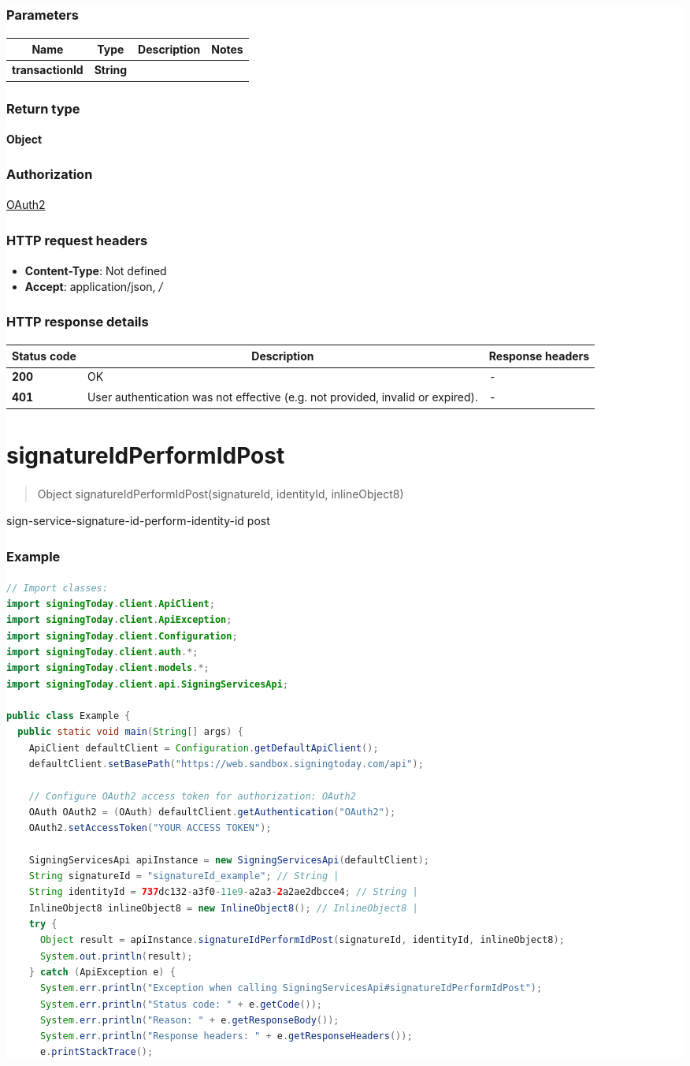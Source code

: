 ### Parameters

Name | Type | Description  | Notes
------------- | ------------- | ------------- | -------------
 **transactionId** | **String**|  |

### Return type

**Object**

### Authorization

[OAuth2](../README.md#OAuth2)

### HTTP request headers

 - **Content-Type**: Not defined
 - **Accept**: application/json, */*

### HTTP response details
| Status code | Description | Response headers |
|-------------|-------------|------------------|
**200** | OK |  -  |
**401** | User authentication was not effective (e.g. not provided, invalid or expired). |  -  |

<a name="signatureIdPerformIdPost"></a>
# **signatureIdPerformIdPost**
> Object signatureIdPerformIdPost(signatureId, identityId, inlineObject8)

sign-service-signature-id-perform-identity-id post

### Example
```java
// Import classes:
import signingToday.client.ApiClient;
import signingToday.client.ApiException;
import signingToday.client.Configuration;
import signingToday.client.auth.*;
import signingToday.client.models.*;
import signingToday.client.api.SigningServicesApi;

public class Example {
  public static void main(String[] args) {
    ApiClient defaultClient = Configuration.getDefaultApiClient();
    defaultClient.setBasePath("https://web.sandbox.signingtoday.com/api");
    
    // Configure OAuth2 access token for authorization: OAuth2
    OAuth OAuth2 = (OAuth) defaultClient.getAuthentication("OAuth2");
    OAuth2.setAccessToken("YOUR ACCESS TOKEN");

    SigningServicesApi apiInstance = new SigningServicesApi(defaultClient);
    String signatureId = "signatureId_example"; // String | 
    String identityId = 737dc132-a3f0-11e9-a2a3-2a2ae2dbcce4; // String | 
    InlineObject8 inlineObject8 = new InlineObject8(); // InlineObject8 | 
    try {
      Object result = apiInstance.signatureIdPerformIdPost(signatureId, identityId, inlineObject8);
      System.out.println(result);
    } catch (ApiException e) {
      System.err.println("Exception when calling SigningServicesApi#signatureIdPerformIdPost");
      System.err.println("Status code: " + e.getCode());
      System.err.println("Reason: " + e.getResponseBody());
      System.err.println("Response headers: " + e.getResponseHeaders());
      e.printStackTrace();
```